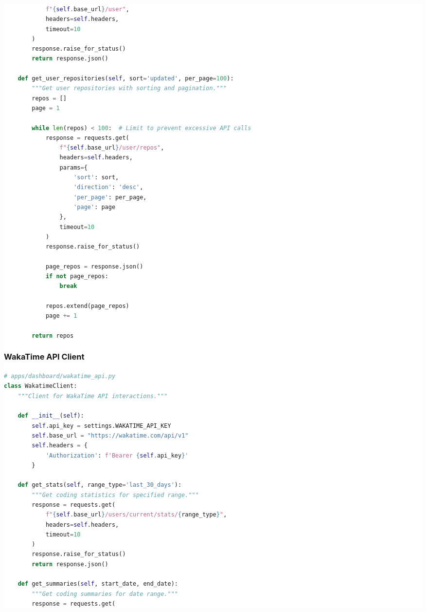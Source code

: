 ```python
            f"{self.base_url}/user",
            headers=self.headers,
            timeout=10
        )
        response.raise_for_status()
        return response.json()
    
    def get_user_repositories(self, sort='updated', per_page=100):
        """Get user repositories with sorting and pagination."""
        repos = []
        page = 1
        
        while len(repos) < 100:  # Limit to prevent excessive API calls
            response = requests.get(
                f"{self.base_url}/user/repos",
                headers=self.headers,
                params={
                    'sort': sort,
                    'direction': 'desc',
                    'per_page': per_page,
                    'page': page
                },
                timeout=10
            )
            response.raise_for_status()
            
            page_repos = response.json()
            if not page_repos:
                break
                
            repos.extend(page_repos)
            page += 1
            
        return repos
```

### WakaTime API Client

```python
# apps/dashboard/wakatime_api.py
class WakatimeClient:
    """Client for WakaTime API interactions."""
    
    def __init__(self):
        self.api_key = settings.WAKATIME_API_KEY
        self.base_url = "https://wakatime.com/api/v1"
        self.headers = {
            'Authorization': f'Bearer {self.api_key}'
        }
    
    def get_stats(self, range_type='last_30_days'):
        """Get coding statistics for specified range."""
        response = requests.get(
            f"{self.base_url}/users/current/stats/{range_type}",
            headers=self.headers,
            timeout=10
        )
        response.raise_for_status()
        return response.json()
    
    def get_summaries(self, start_date, end_date):
        """Get coding summaries for date range."""
        response = requests.get(
```